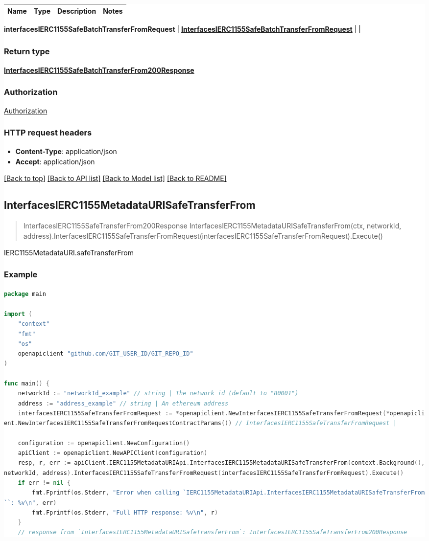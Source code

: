 
Name | Type | Description  | Notes
------------- | ------------- | ------------- | -------------


 **interfacesIERC1155SafeBatchTransferFromRequest** | [**InterfacesIERC1155SafeBatchTransferFromRequest**](InterfacesIERC1155SafeBatchTransferFromRequest.md) |  | 

### Return type

[**InterfacesIERC1155SafeBatchTransferFrom200Response**](InterfacesIERC1155SafeBatchTransferFrom200Response.md)

### Authorization

[Authorization](../README.md#Authorization)

### HTTP request headers

- **Content-Type**: application/json
- **Accept**: application/json

[[Back to top]](#) [[Back to API list]](../README.md#documentation-for-api-endpoints)
[[Back to Model list]](../README.md#documentation-for-models)
[[Back to README]](../README.md)


## InterfacesIERC1155MetadataURISafeTransferFrom

> InterfacesIERC1155SafeTransferFrom200Response InterfacesIERC1155MetadataURISafeTransferFrom(ctx, networkId, address).InterfacesIERC1155SafeTransferFromRequest(interfacesIERC1155SafeTransferFromRequest).Execute()

IERC1155MetadataURI.safeTransferFrom



### Example

```go
package main

import (
    "context"
    "fmt"
    "os"
    openapiclient "github.com/GIT_USER_ID/GIT_REPO_ID"
)

func main() {
    networkId := "networkId_example" // string | The network id (default to "80001")
    address := "address_example" // string | An ethereum address
    interfacesIERC1155SafeTransferFromRequest := *openapiclient.NewInterfacesIERC1155SafeTransferFromRequest(*openapiclient.NewInterfacesIERC1155SafeTransferFromRequestContractParams()) // InterfacesIERC1155SafeTransferFromRequest | 

    configuration := openapiclient.NewConfiguration()
    apiClient := openapiclient.NewAPIClient(configuration)
    resp, r, err := apiClient.IERC1155MetadataURIApi.InterfacesIERC1155MetadataURISafeTransferFrom(context.Background(), networkId, address).InterfacesIERC1155SafeTransferFromRequest(interfacesIERC1155SafeTransferFromRequest).Execute()
    if err != nil {
        fmt.Fprintf(os.Stderr, "Error when calling `IERC1155MetadataURIApi.InterfacesIERC1155MetadataURISafeTransferFrom``: %v\n", err)
        fmt.Fprintf(os.Stderr, "Full HTTP response: %v\n", r)
    }
    // response from `InterfacesIERC1155MetadataURISafeTransferFrom`: InterfacesIERC1155SafeTransferFrom200Response
```